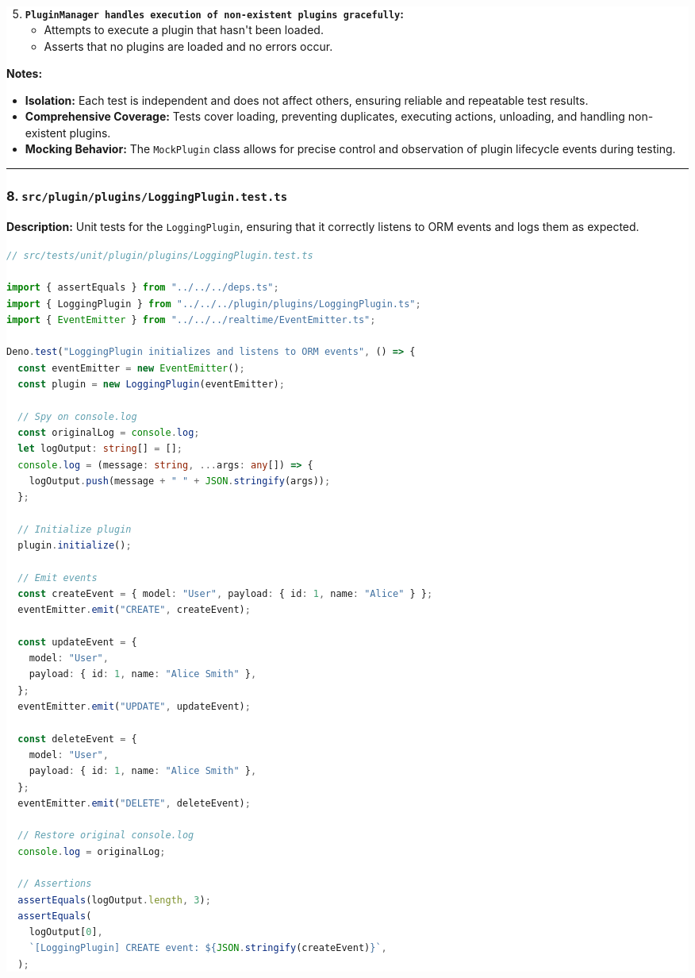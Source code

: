   5. **`PluginManager handles execution of non-existent plugins gracefully`:**
     - Attempts to execute a plugin that hasn't been loaded.
     - Asserts that no plugins are loaded and no errors occur.

**Notes:**

- **Isolation:** Each test is independent and does not affect others, ensuring
  reliable and repeatable test results.
- **Comprehensive Coverage:** Tests cover loading, preventing duplicates,
  executing actions, unloading, and handling non-existent plugins.
- **Mocking Behavior:** The `MockPlugin` class allows for precise control and
  observation of plugin lifecycle events during testing.

---

### 8. `src/plugin/plugins/LoggingPlugin.test.ts`

**Description:** Unit tests for the `LoggingPlugin`, ensuring that it correctly
listens to ORM events and logs them as expected.

```typescript
// src/tests/unit/plugin/plugins/LoggingPlugin.test.ts

import { assertEquals } from "../../../deps.ts";
import { LoggingPlugin } from "../../../plugin/plugins/LoggingPlugin.ts";
import { EventEmitter } from "../../../realtime/EventEmitter.ts";

Deno.test("LoggingPlugin initializes and listens to ORM events", () => {
  const eventEmitter = new EventEmitter();
  const plugin = new LoggingPlugin(eventEmitter);

  // Spy on console.log
  const originalLog = console.log;
  let logOutput: string[] = [];
  console.log = (message: string, ...args: any[]) => {
    logOutput.push(message + " " + JSON.stringify(args));
  };

  // Initialize plugin
  plugin.initialize();

  // Emit events
  const createEvent = { model: "User", payload: { id: 1, name: "Alice" } };
  eventEmitter.emit("CREATE", createEvent);

  const updateEvent = {
    model: "User",
    payload: { id: 1, name: "Alice Smith" },
  };
  eventEmitter.emit("UPDATE", updateEvent);

  const deleteEvent = {
    model: "User",
    payload: { id: 1, name: "Alice Smith" },
  };
  eventEmitter.emit("DELETE", deleteEvent);

  // Restore original console.log
  console.log = originalLog;

  // Assertions
  assertEquals(logOutput.length, 3);
  assertEquals(
    logOutput[0],
    `[LoggingPlugin] CREATE event: ${JSON.stringify(createEvent)}`,
  );
```